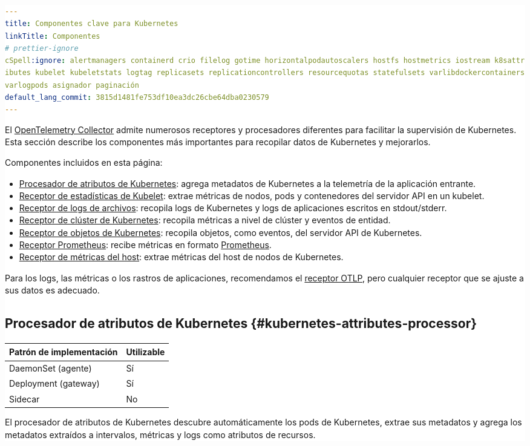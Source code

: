 ```yaml
---
title: Componentes clave para Kubernetes
linkTitle: Componentes
# prettier-ignore
cSpell:ignore: alertmanagers containerd crio filelog gotime horizontalpodautoscalers hostfs hostmetrics iostream k8sattributes kubelet kubeletstats logtag replicasets replicationcontrollers resourcequotas statefulsets varlibdockercontainers varlogpods asignador paginación
default_lang_commit: 3815d1481fe753df10ea3dc26cbe64dba0230579
---
```


El [OpenTelemetry Collector](/docs/collector/) admite numerosos receptores y
procesadores diferentes para facilitar la supervisión de Kubernetes. Esta
sección describe los componentes más importantes para recopilar datos de
Kubernetes y mejorarlos.

Componentes incluidos en esta página:

- [Procesador de atributos de Kubernetes](#kubernetes-attributes-processor):
  agrega metadatos de Kubernetes a la telemetría de la aplicación entrante.
- [Receptor de estadísticas de Kubelet](#kubeletstats-receiver): extrae métricas
  de nodos, pods y contenedores del servidor API en un kubelet.
- [Receptor de logs de archivos](#filelog-receiver): recopila logs de Kubernetes
  y logs de aplicaciones escritos en stdout/stderr.
- [Receptor de clúster de Kubernetes](#kubernetes-cluster-receiver): recopila
  métricas a nivel de clúster y eventos de entidad.
- [Receptor de objetos de Kubernetes](#kubernetes-objects-receiver): recopila
  objetos, como eventos, del servidor API de Kubernetes.
- [Receptor Prometheus](#prometheus-receiver): recibe métricas en formato
  [Prometheus](https://prometheus.io/).
- [Receptor de métricas del host](#host-metrics-receiver): extrae métricas del
  host de nodos de Kubernetes.

Para los logs, las métricas o los rastros de aplicaciones, recomendamos el
[receptor OTLP](https://github.com/open-telemetry/opentelemetry-collector/tree/main/receiver/otlpreceiver),
pero cualquier receptor que se ajuste a sus datos es adecuado.

## Procesador de atributos de Kubernetes {#kubernetes-attributes-processor}

| Patrón de implementación | Utilizable |
| ------------------------ | ---------- |
| DaemonSet (agente)       | Sí         |
| Deployment (gateway)     | Sí         |
| Sidecar                  | No         |

El procesador de atributos de Kubernetes descubre automáticamente los pods de
Kubernetes, extrae sus metadatos y agrega los metadatos extraídos a intervalos,
métricas y logs como atributos de recursos.
